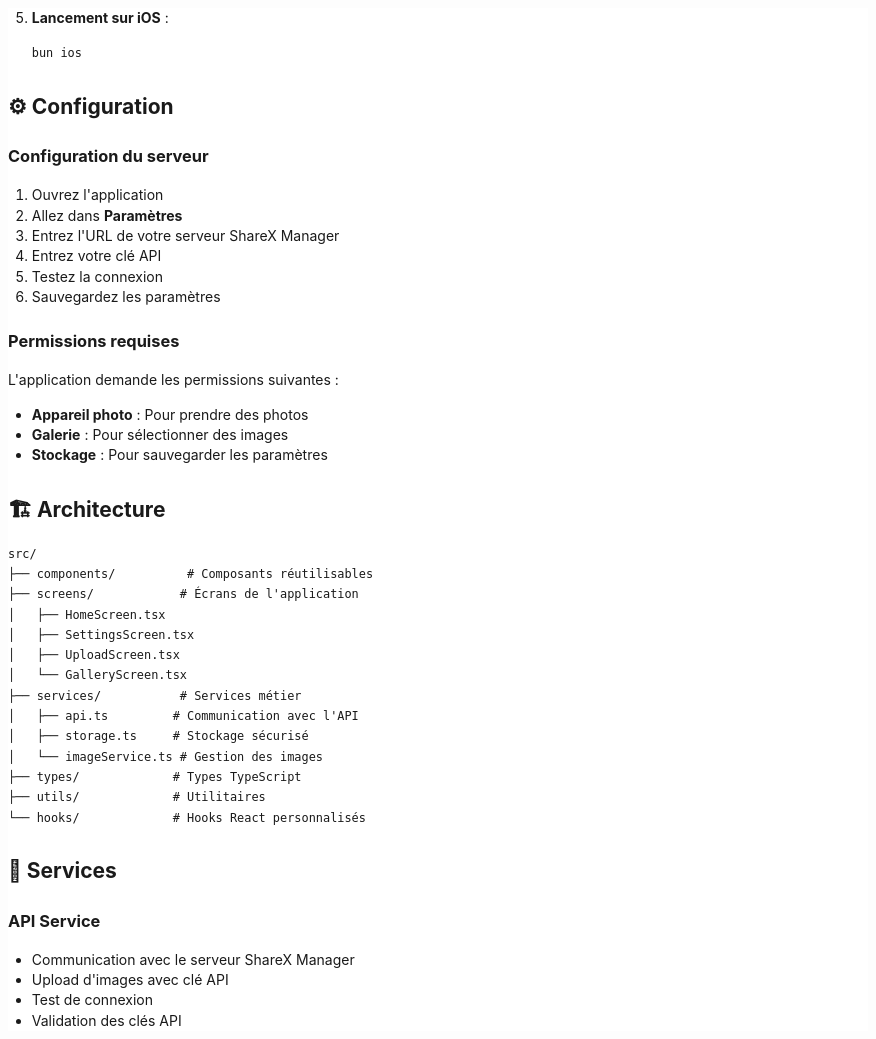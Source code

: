 5. **Lancement sur iOS** :
   ```bash
   bun ios
   ```

## ⚙️ Configuration

### Configuration du serveur

1. Ouvrez l'application
2. Allez dans **Paramètres**
3. Entrez l'URL de votre serveur ShareX Manager
4. Entrez votre clé API
5. Testez la connexion
6. Sauvegardez les paramètres

### Permissions requises

L'application demande les permissions suivantes :

- **Appareil photo** : Pour prendre des photos
- **Galerie** : Pour sélectionner des images
- **Stockage** : Pour sauvegarder les paramètres

## 🏗️ Architecture

```
src/
├── components/          # Composants réutilisables
├── screens/            # Écrans de l'application
│   ├── HomeScreen.tsx
│   ├── SettingsScreen.tsx
│   ├── UploadScreen.tsx
│   └── GalleryScreen.tsx
├── services/           # Services métier
│   ├── api.ts         # Communication avec l'API
│   ├── storage.ts     # Stockage sécurisé
│   └── imageService.ts # Gestion des images
├── types/             # Types TypeScript
├── utils/             # Utilitaires
└── hooks/             # Hooks React personnalisés
```

## 🔧 Services

### API Service
- Communication avec le serveur ShareX Manager
- Upload d'images avec clé API
- Test de connexion
- Validation des clés API
